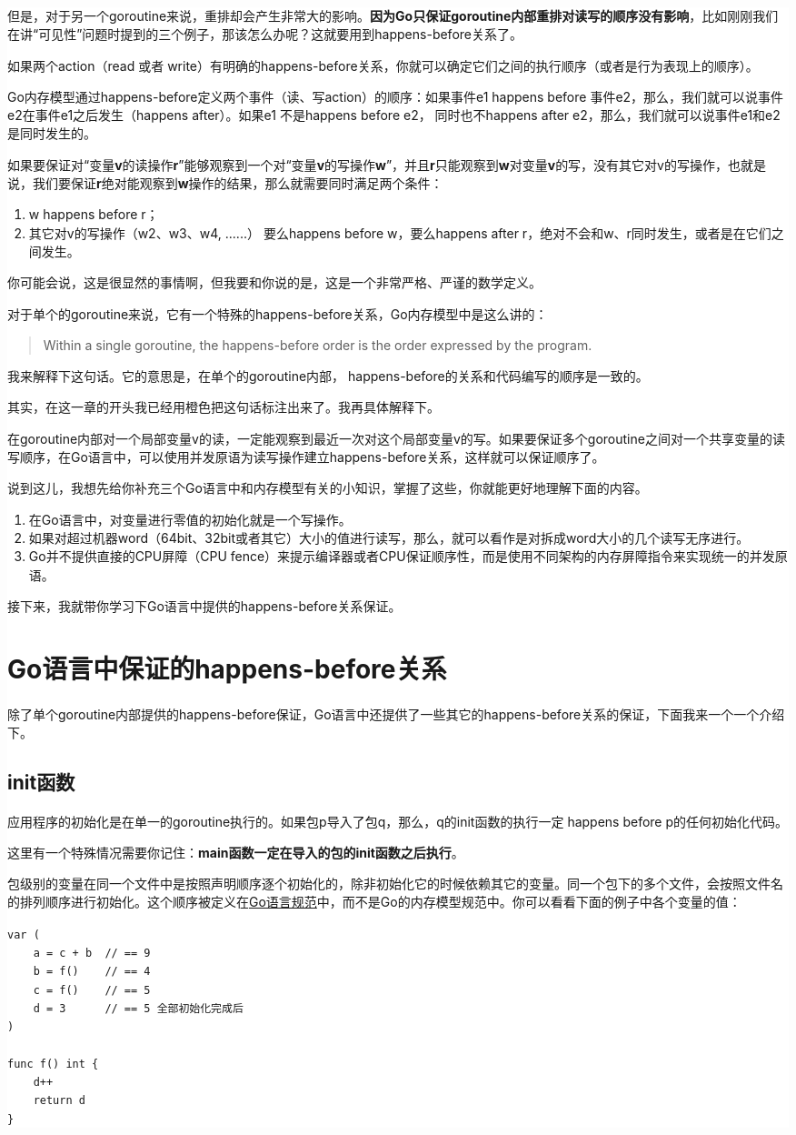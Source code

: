 
但是，对于另一个goroutine来说，重排却会产生非常大的影响。**因为Go只保证goroutine内部重排对读写的顺序没有影响**，比如刚刚我们在讲“可见性”问题时提到的三个例子，那该怎么办呢？这就要用到happens-before关系了。

如果两个action（read 或者 write）有明确的happens-before关系，你就可以确定它们之间的执行顺序（或者是行为表现上的顺序）。

Go内存模型通过happens-before定义两个事件（读、写action）的顺序：如果事件e1 happens before 事件e2，那么，我们就可以说事件e2在事件e1之后发生（happens after）。如果e1 不是happens before e2， 同时也不happens after e2，那么，我们就可以说事件e1和e2是同时发生的。

如果要保证对“变量**v**的读操作**r**”能够观察到一个对“变量**v**的写操作**w**”，并且**r**只能观察到**w**对变量**v**的写，没有其它对v的写操作，也就是说，我们要保证**r**绝对能观察到**w**操作的结果，那么就需要同时满足两个条件：

1.  w happens before r；
2.  其它对v的写操作（w2、w3、w4, ......） 要么happens before w，要么happens after r，绝对不会和w、r同时发生，或者是在它们之间发生。

你可能会说，这是很显然的事情啊，但我要和你说的是，这是一个非常严格、严谨的数学定义。

对于单个的goroutine来说，它有一个特殊的happens-before关系，Go内存模型中是这么讲的：

> Within a single goroutine, the happens-before order is the order expressed by the program.

我来解释下这句话。它的意思是，在单个的goroutine内部， happens-before的关系和代码编写的顺序是一致的。

其实，在这一章的开头我已经用橙色把这句话标注出来了。我再具体解释下。

在goroutine内部对一个局部变量v的读，一定能观察到最近一次对这个局部变量v的写。如果要保证多个goroutine之间对一个共享变量的读写顺序，在Go语言中，可以使用并发原语为读写操作建立happens-before关系，这样就可以保证顺序了。

说到这儿，我想先给你补充三个Go语言中和内存模型有关的小知识，掌握了这些，你就能更好地理解下面的内容。

1.  在Go语言中，对变量进行零值的初始化就是一个写操作。
2.  如果对超过机器word（64bit、32bit或者其它）大小的值进行读写，那么，就可以看作是对拆成word大小的几个读写无序进行。
3.  Go并不提供直接的CPU屏障（CPU fence）来提示编译器或者CPU保证顺序性，而是使用不同架构的内存屏障指令来实现统一的并发原语。

接下来，我就带你学习下Go语言中提供的happens-before关系保证。

# Go语言中保证的happens-before关系

除了单个goroutine内部提供的happens-before保证，Go语言中还提供了一些其它的happens-before关系的保证，下面我来一个一个介绍下。

## init函数

应用程序的初始化是在单一的goroutine执行的。如果包p导入了包q，那么，q的init函数的执行一定 happens before p的任何初始化代码。

这里有一个特殊情况需要你记住：**main函数一定在导入的包的init函数之后执行**。

包级别的变量在同一个文件中是按照声明顺序逐个初始化的，除非初始化它的时候依赖其它的变量。同一个包下的多个文件，会按照文件名的排列顺序进行初始化。这个顺序被定义在[Go语言规范](https://golang.org/ref/spec#Program_initialization_and_execution)中，而不是Go的内存模型规范中。你可以看看下面的例子中各个变量的值：

    var (
    	a = c + b  // == 9
    	b = f()    // == 4
    	c = f()    // == 5
    	d = 3      // == 5 全部初始化完成后
    )
    
    func f() int {
    	d++
    	return d
    }
    